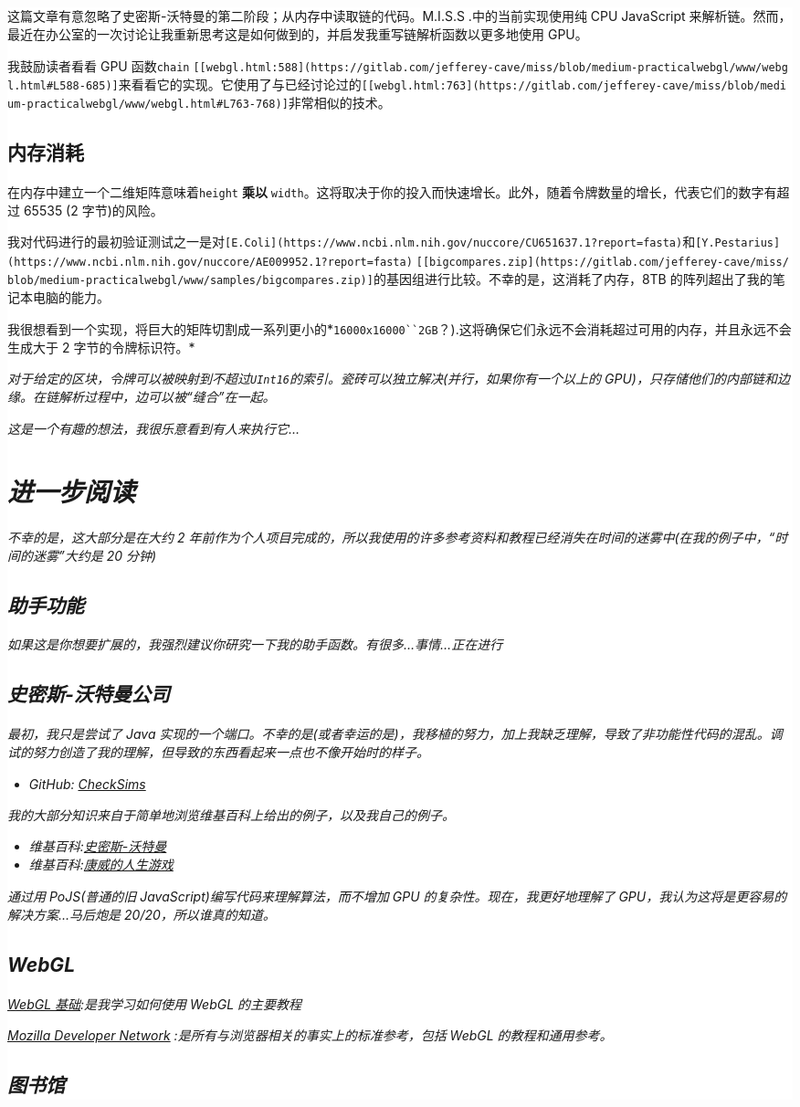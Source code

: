 这篇文章有意忽略了史密斯-沃特曼的第二阶段；从内存中读取链的代码。M.I.S.S .中的当前实现使用纯 CPU JavaScript 来解析链。然而，最近在办公室的一次讨论让我重新思考这是如何做到的，并启发我重写链解析函数以更多地使用 GPU。

我鼓励读者看看 GPU 函数`chain` `[[webgl.html:588](https://gitlab.com/jefferey-cave/miss/blob/medium-practicalwebgl/www/webgl.html#L588-685)]`来看看它的实现。它使用了与已经讨论过的`[[webgl.html:763](https://gitlab.com/jefferey-cave/miss/blob/medium-practicalwebgl/www/webgl.html#L763-768)]`非常相似的技术。

## 内存消耗

在内存中建立一个二维矩阵意味着`height` **乘以** `width`。这将取决于你的投入而快速增长。此外，随着令牌数量的增长，代表它们的数字有超过 65535 (2 字节)的风险。

我对代码进行的最初验证测试之一是对`[E.Coli](https://www.ncbi.nlm.nih.gov/nuccore/CU651637.1?report=fasta)`和`[Y.Pestarius](https://www.ncbi.nlm.nih.gov/nuccore/AE009952.1?report=fasta)` `[[bigcompares.zip](https://gitlab.com/jefferey-cave/miss/blob/medium-practicalwebgl/www/samples/bigcompares.zip)]`的基因组进行比较。不幸的是，这消耗了内存，8TB 的阵列超出了我的笔记本电脑的能力。

我很想看到一个实现，将巨大的矩阵切割成一系列更小的*`16000x16000``2GB`？).这将确保它们永远不会消耗超过可用的内存，并且永远不会生成大于 2 字节的令牌标识符。*

*对于给定的区块，令牌可以被映射到不超过`UInt16`的索引。瓷砖可以独立解决(并行，如果你有一个以上的 GPU)，只存储他们的内部链和边缘。在链解析过程中，边可以被“缝合”在一起。*

*这是一个有趣的想法，我很乐意看到有人来执行它…*

# *进一步阅读*

*不幸的是，这大部分是在大约 2 年前作为个人项目完成的，所以我使用的许多参考资料和教程已经消失在时间的迷雾中(在我的例子中，“时间的迷雾”大约是 20 分钟)*

## *助手功能*

*如果这是你想要扩展的，我强烈建议你研究一下我的助手函数。有很多…事情…正在进行*

## *史密斯-沃特曼公司*

*最初，我只是尝试了 Java 实现的一个端口。不幸的是(或者幸运的是)，我移植的努力，加上我缺乏理解，导致了非功能性代码的混乱。调试的努力创造了我的理解，但导致的东西看起来一点也不像开始时的样子。*

*   *GitHub: [CheckSims](https://github.com/Checksims/checksims)*

*我的大部分知识来自于简单地浏览维基百科上给出的例子，以及我自己的例子。*

*   *维基百科:[史密斯-沃特曼](https://en.wikipedia.org/wiki/Smith%E2%80%93Waterman_algorithm)*
*   *维基百科:[康威的人生游戏](https://en.wikipedia.org/wiki/Cellular_automaton)*

*通过用 PoJS(普通的旧 JavaScript)编写代码来理解算法，而不增加 GPU 的复杂性。现在，我更好地理解了 GPU，我认为这将是更容易的解决方案…马后炮是 20/20，所以谁真的知道。*

## *WebGL*

*[WebGL 基础](https://webglfundamentals.org/):是我学习如何使用 WebGL 的主要教程*

*[Mozilla Developer Network](https://developer.mozilla.org/en-US/docs/Web/API/WebGL_API/Tutorial/Getting_started_with_WebGL) :是所有与浏览器相关的事实上的标准参考，包括 WebGL 的教程和通用参考。*

## *图书馆*
